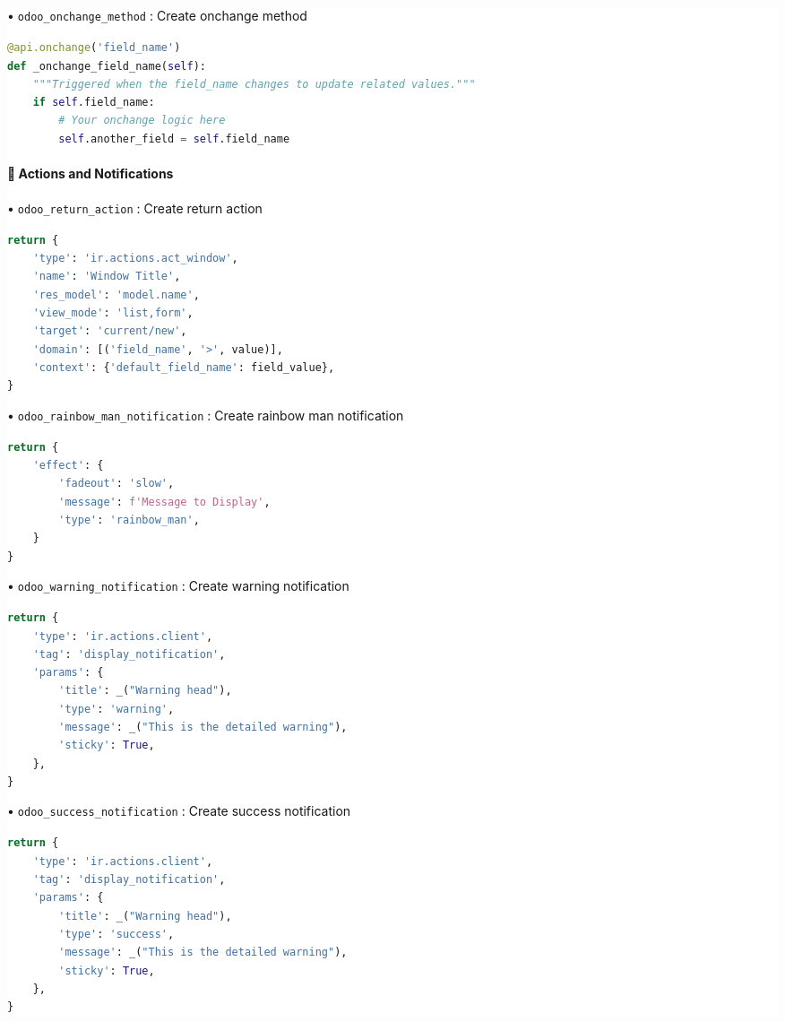 • `odoo_onchange_method` : Create onchange method
```python
@api.onchange('field_name')
def _onchange_field_name(self):
    """Triggered when the field_name changes to update related values."""
    if self.field_name:
        # Your onchange logic here
        self.another_field = self.field_name
```

#### 🔧 Actions and Notifications

• `odoo_return_action` : Create return action
```python
return {
    'type': 'ir.actions.act_window',
    'name': 'Window Title',
    'res_model': 'model.name',
    'view_mode': 'list,form',
    'target': 'current/new',
    'domain': [('field_name', '>', value)],
    'context': {'default_field_name': field_value},
}
```

• `odoo_rainbow_man_notification` : Create rainbow man notification
```python
return {
    'effect': {
        'fadeout': 'slow',
        'message': f'Message to Display',
        'type': 'rainbow_man',
    }
}
```

• `odoo_warning_notification` : Create warning notification
```python
return {
    'type': 'ir.actions.client',
    'tag': 'display_notification',
    'params': {
        'title': _("Warning head"),
        'type': 'warning',
        'message': _("This is the detailed warning"),
        'sticky': True,
    },
}
```

• `odoo_success_notification` : Create success notification
```python
return {
    'type': 'ir.actions.client',
    'tag': 'display_notification',
    'params': {
        'title': _("Warning head"),
        'type': 'success',
        'message': _("This is the detailed warning"),
        'sticky': True,
    },
}
```
